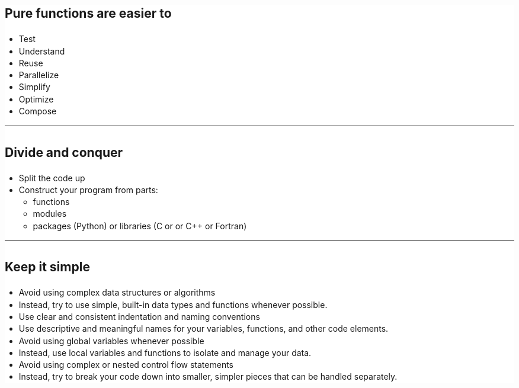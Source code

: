


## Pure functions are easier to

- Test
- Understand
- Reuse
- Parallelize
- Simplify
- Optimize
- Compose

---



## Divide and conquer

- Split the code up
- Construct your program from parts:
  - functions
  - modules
  - packages (Python) or libraries (C or or C++ or Fortran)

---



## Keep it simple

- Avoid using complex data structures or algorithms
- Instead, try to use simple, built-in data types and functions whenever possible.
- Use clear and consistent indentation and naming conventions
- Use descriptive and meaningful names for your variables, functions, and other code elements.
- Avoid using global variables whenever possible
- Instead, use local variables and functions to isolate and manage your data.
- Avoid using complex or nested control flow statements
- Instead, try to break your code down into smaller, simpler pieces that can be handled separately.


